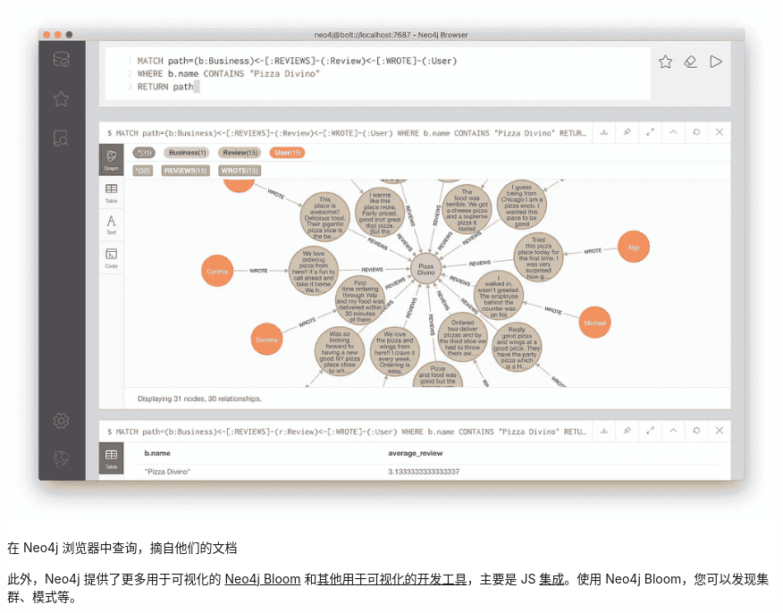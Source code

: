 ![](img/abb0a7c6efdbfd3e8d0b8c62e7078cb0.png)

在 Neo4j 浏览器中查询，摘自他们的文档

此外，Neo4j 提供了更多用于可视化的 [Neo4j Bloom](https://neo4j.com/blog/introducing-neo4j-bloom-graph-data-visualization-for-everyone/) 和[其他用于可视化的开发工具](https://neo4j.com/developer/tools-graph-visualization/)，主要是 JS [集成](https://medium.com/neo4j/graph-visualization-with-neo4j-using-neovis-js-a2ecaaa7c379)。使用 Neo4j Bloom，您可以发现集群、模式等。
